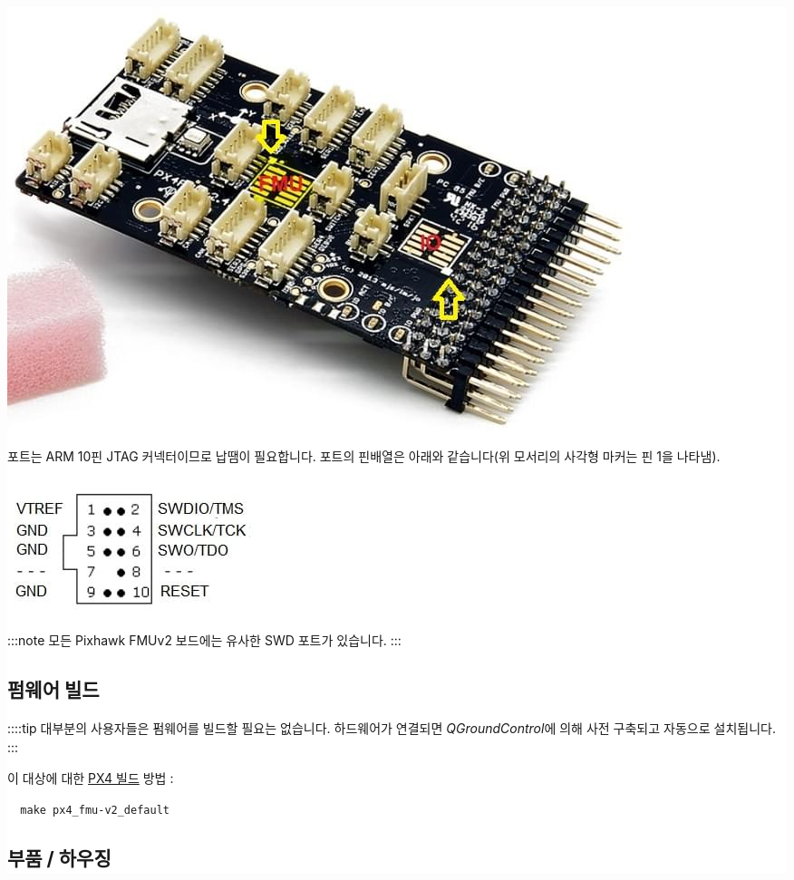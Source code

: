   ![Pixhawk SWD](../../assets/flight_controller/pixhawk1/pixhawk_swd.jpg)
  
  포트는 ARM 10핀 JTAG 커넥터이므로 납땜이 필요합니다. 포트의 핀배열은 아래와 같습니다(위 모서리의 사각형 마커는 핀 1을 나타냄).
  
  ![ARM 10핀 커넥터 핀배열](../../assets/flight_controller/pixhawk1/arm_10pin_jtag_connector_pinout.jpg)
  
  
  
:::note
모든 Pixhawk FMUv2 보드에는 유사한 SWD 포트가 있습니다.
:::
  
  ## 펌웨어 빌드
  
  ::::tip 대부분의 사용자들은 펌웨어를 빌드할 필요는 없습니다. 하드웨어가 연결되면 *QGroundControl*에 의해 사전 구축되고 자동으로 설치됩니다.
:::
  
  이 대상에 대한 [PX4 빌드](../dev_setup/building_px4.md) 방법 :
  
      make px4_fmu-v2_default
      
  
  ## 부품 / 하우징
  